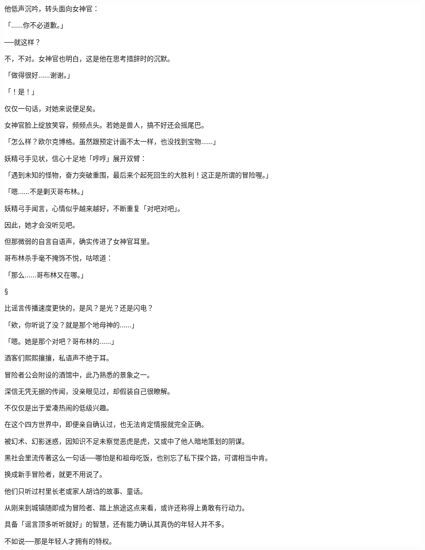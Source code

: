 他低声沉吟，转头面向女神官：

「……你不必道歉。」

──就这样？

不，不对。女神官也明白，这是他在思考措辞时的沉默。

「做得很好……谢谢。」

「！是！」

仅仅一句话，对她来说便足矣。

女神官脸上绽放笑容，频频点头。若她是兽人，搞不好还会摇尾巴。

「怎么样？欧尔克博格。虽然跟预定计画不太一样，也没找到宝物……」

妖精弓手见状，信心十足地「哼哼」展开双臂：

「遇到未知的怪物，奋力突破重围，最后来个起死回生的大胜利！这正是所谓的冒险喔。」

「嗯……不是剿灭哥布林。」

妖精弓手闻言，心情似乎越来越好，不断重复「对吧对吧」。

因此，她才会没听见吧。

但那微弱的自言自语声，确实传进了女神官耳里。

哥布林杀手毫不掩饰不悦，咕哝道：

「那么……哥布林又在哪。」

§

比谣言传播速度更快的，是风？是光？还是闪电？

「欸，你听说了没？就是那个地母神的……」

「嗯。她是那个对吧？哥布林的……」

酒客们熙熙攘攘，私语声不绝于耳。

冒险者公会附设的酒馆中，此乃熟悉的景象之一。

深信无凭无据的传闻，没亲眼见过，却假装自己很瞭解。

不仅仅是出于爱凑热闹的低级兴趣。

在这个四方世界中，即便亲自确认过，也无法肯定情报就完全正确。

被幻术、幻影迷惑，因知识不足未察觉恶虎是虎，又或中了他人暗地策划的阴谋。

黑社会里流传著这么一句话──哪怕是和祖母吃饭，也别忘了私下探个路，可谓相当中肯。

换成新手冒险者，就更不用说了。

他们只听过村里长老或家人胡诌的故事、童话。

从刚来到城镇随即成为冒险者、踏上旅途这点来看，或许还称得上勇敢有行动力。

具备「谣言顶多听听就好」的智慧，还有能力确认其真伪的年轻人并不多。

不如说──那是年轻人才拥有的特权。

